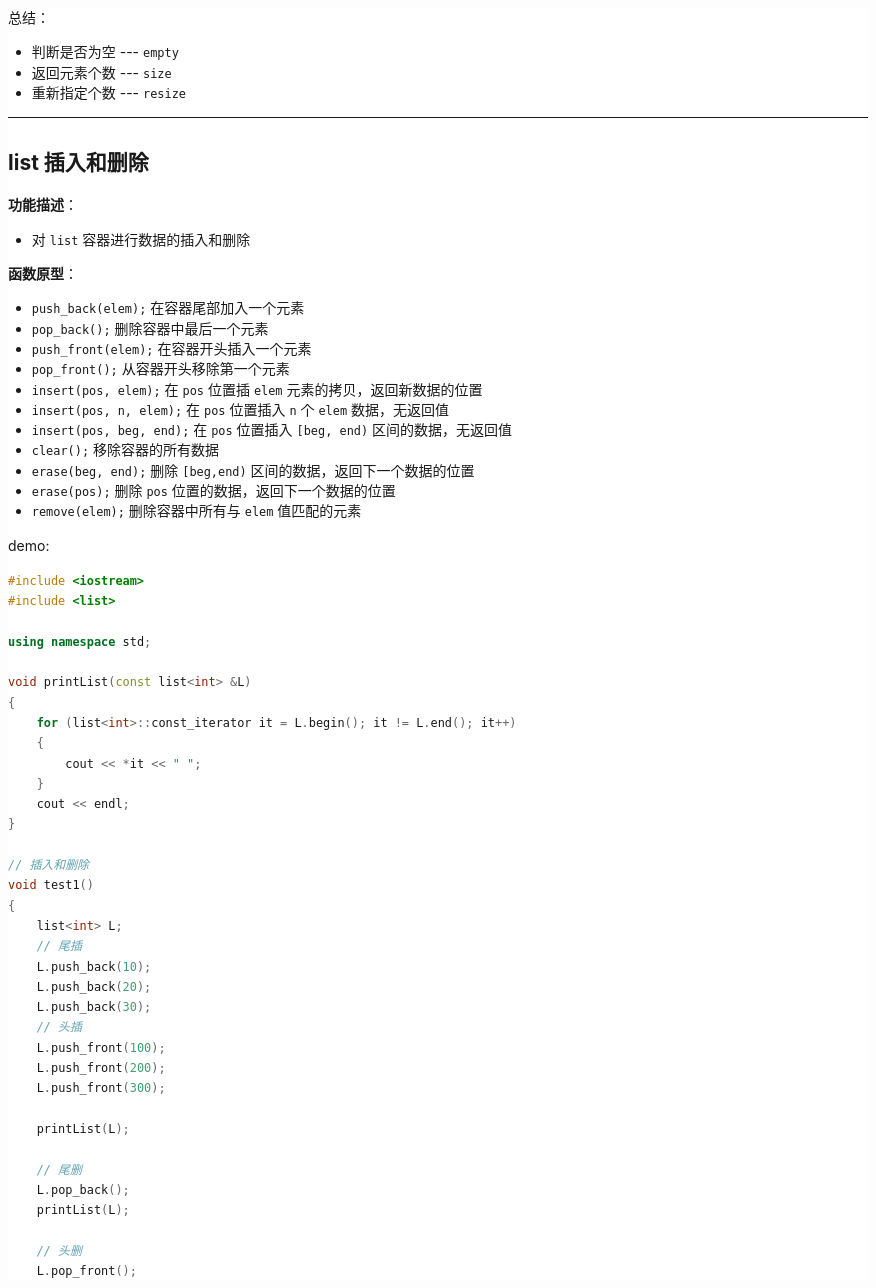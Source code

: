 总结：

* 判断是否为空 --- `empty`
* 返回元素个数 --- `size`
* 重新指定个数 --- `resize`

---

## list 插入和删除

**功能描述**：

* 对 `list` 容器进行数据的插入和删除

**函数原型**：

* `push_back(elem);`    在容器尾部加入一个元素
* `pop_back();` 删除容器中最后一个元素
* `push_front(elem);`   在容器开头插入一个元素
* `pop_front();`    从容器开头移除第一个元素
* `insert(pos, elem);`  在 `pos` 位置插 `elem` 元素的拷贝，返回新数据的位置
* `insert(pos, n, elem);`   在 `pos` 位置插入 `n` 个 `elem` 数据，无返回值
* `insert(pos, beg, end);`  在 `pos` 位置插入 `[beg, end)` 区间的数据，无返回值
* `clear();`    移除容器的所有数据
* `erase(beg, end);`    删除 `[beg,end)` 区间的数据，返回下一个数据的位置
* `erase(pos);` 删除 `pos` 位置的数据，返回下一个数据的位置
* `remove(elem);`   删除容器中所有与 `elem` 值匹配的元素

demo:

```cpp
#include <iostream>
#include <list>

using namespace std;

void printList(const list<int> &L)
{
    for (list<int>::const_iterator it = L.begin(); it != L.end(); it++)
    {
        cout << *it << " ";
    }
    cout << endl;
}

// 插入和删除
void test1()
{
    list<int> L;
    // 尾插
    L.push_back(10);
    L.push_back(20);
    L.push_back(30);
    // 头插
    L.push_front(100);
    L.push_front(200);
    L.push_front(300);

    printList(L);

    // 尾删
    L.pop_back();
    printList(L);

    // 头删
    L.pop_front();
```